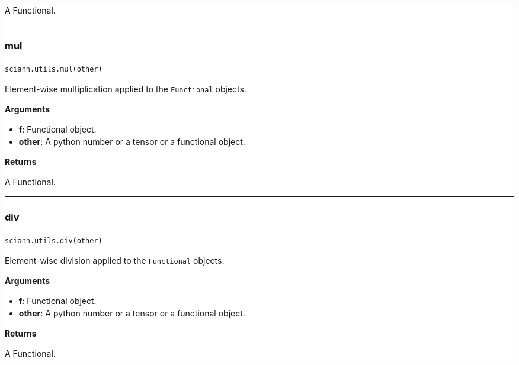 A Functional.
    
----

### mul


```python
sciann.utils.mul(other)
```


Element-wise multiplication applied to the `Functional` objects.

__Arguments__

- __f__: Functional object.
- __other__: A python number or a tensor or a functional object.

__Returns__

A Functional.
    
----

### div


```python
sciann.utils.div(other)
```


Element-wise division applied to the `Functional` objects.

__Arguments__

- __f__: Functional object.
- __other__: A python number or a tensor or a functional object.

__Returns__

A Functional.
    
